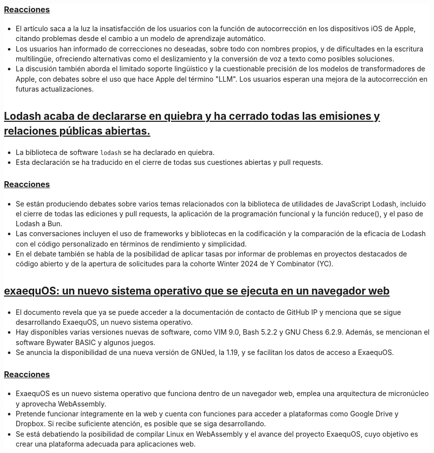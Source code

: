 ### [Reacciones](https://news.ycombinator.com/item?id=37541093)

- El artículo saca a la luz la insatisfacción de los usuarios con la función de autocorrección en los dispositivos iOS de Apple, citando problemas desde el cambio a un modelo de aprendizaje automático.
- Los usuarios han informado de correcciones no deseadas, sobre todo con nombres propios, y de dificultades en la escritura multilingüe, ofreciendo alternativas como el deslizamiento y la conversión de voz a texto como posibles soluciones.
- La discusión también aborda el limitado soporte lingüístico y la cuestionable precisión de los modelos de transformadores de Apple, con debates sobre el uso que hace Apple del término "LLM". Los usuarios esperan una mejora de la autocorrección en futuras actualizaciones.

## [Lodash acaba de declararse en quiebra y ha cerrado todas las emisiones y relaciones públicas abiertas.](https://twitter.com/danielcroe/status/1703127430523703432)

- La biblioteca de software `lodash` se ha declarado en quiebra.
- Esta declaración se ha traducido en el cierre de todas sus cuestiones abiertas y pull requests.

### [Reacciones](https://news.ycombinator.com/item?id=37538426)

- Se están produciendo debates sobre varios temas relacionados con la biblioteca de utilidades de JavaScript Lodash, incluido el cierre de todas las ediciones y pull requests, la aplicación de la programación funcional y la función reduce(), y el paso de Lodash a Bun.
- Las conversaciones incluyen el uso de frameworks y bibliotecas en la codificación y la comparación de la eficacia de Lodash con el código personalizado en términos de rendimiento y simplicidad.
- En el debate también se habla de la posibilidad de aplicar tasas por informar de problemas en proyectos destacados de código abierto y de la apertura de solicitudes para la cohorte Winter 2024 de Y Combinator (YC).

## [exaequOS: un nuevo sistema operativo que se ejecuta en un navegador web](https://www.exaequos.com)

- El documento revela que ya se puede acceder a la documentación de contacto de GitHub IP y menciona que se sigue desarrollando ExaequOS, un nuevo sistema operativo.
- Hay disponibles varias versiones nuevas de software, como VIM 9.0, Bash 5.2.2 y GNU Chess 6.2.9. Además, se mencionan el software Bywater BASIC y algunos juegos.
- Se anuncia la disponibilidad de una nueva versión de GNUed, la 1.19, y se facilitan los datos de acceso a ExaequOS.

### [Reacciones](https://news.ycombinator.com/item?id=37533493)

- ExaequOS es un nuevo sistema operativo que funciona dentro de un navegador web, emplea una arquitectura de micronúcleo y aprovecha WebAssembly.
- Pretende funcionar íntegramente en la web y cuenta con funciones para acceder a plataformas como Google Drive y Dropbox. Si recibe suficiente atención, es posible que se siga desarrollando.
- Se está debatiendo la posibilidad de compilar Linux en WebAssembly y el avance del proyecto ExaequOS, cuyo objetivo es crear una plataforma adecuada para aplicaciones web.
